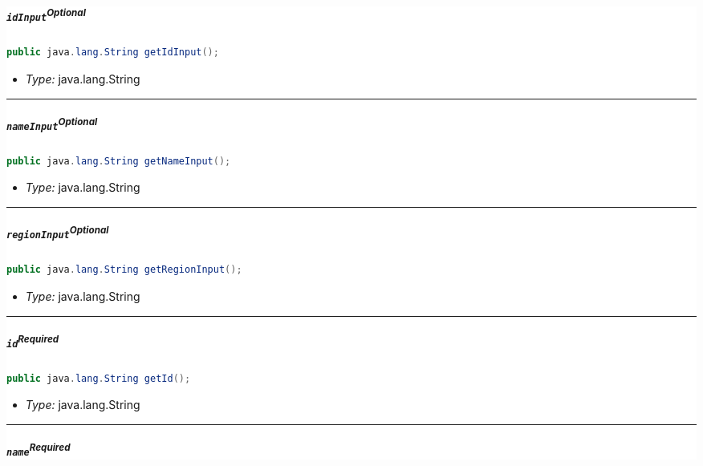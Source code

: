 
##### `idInput`<sup>Optional</sup> <a name="idInput" id="@cdktf/provider-opentelekomcloud.dataOpentelekomcloudWafDedicatedReferenceTablesV1.DataOpentelekomcloudWafDedicatedReferenceTablesV1.property.idInput"></a>

```java
public java.lang.String getIdInput();
```

- *Type:* java.lang.String

---

##### `nameInput`<sup>Optional</sup> <a name="nameInput" id="@cdktf/provider-opentelekomcloud.dataOpentelekomcloudWafDedicatedReferenceTablesV1.DataOpentelekomcloudWafDedicatedReferenceTablesV1.property.nameInput"></a>

```java
public java.lang.String getNameInput();
```

- *Type:* java.lang.String

---

##### `regionInput`<sup>Optional</sup> <a name="regionInput" id="@cdktf/provider-opentelekomcloud.dataOpentelekomcloudWafDedicatedReferenceTablesV1.DataOpentelekomcloudWafDedicatedReferenceTablesV1.property.regionInput"></a>

```java
public java.lang.String getRegionInput();
```

- *Type:* java.lang.String

---

##### `id`<sup>Required</sup> <a name="id" id="@cdktf/provider-opentelekomcloud.dataOpentelekomcloudWafDedicatedReferenceTablesV1.DataOpentelekomcloudWafDedicatedReferenceTablesV1.property.id"></a>

```java
public java.lang.String getId();
```

- *Type:* java.lang.String

---

##### `name`<sup>Required</sup> <a name="name" id="@cdktf/provider-opentelekomcloud.dataOpentelekomcloudWafDedicatedReferenceTablesV1.DataOpentelekomcloudWafDedicatedReferenceTablesV1.property.name"></a>
